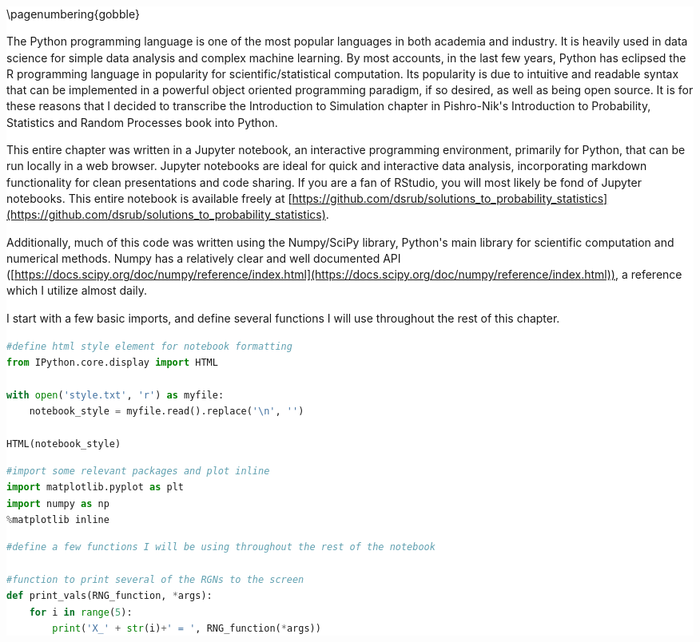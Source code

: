 \pagenumbering{gobble}

The Python programming language is one of the most popular languages in both academia and industry.  It is heavily used in data science for simple data analysis and complex machine learning.  By most accounts, in the last few years, Python has eclipsed the R programming language in popularity for scientific/statistical computation.  Its popularity is due to intuitive and readable syntax that can be implemented in a powerful object oriented programming paradigm, if so desired, as well as being open source.  It is for these reasons that I decided to transcribe the Introduction to Simulation chapter in Pishro-Nik's Introduction to Probability, Statistics and Random Processes book into Python.

This entire chapter was written in a Jupyter notebook, an interactive programming environment, primarily for Python, that can be run locally in a web browser. Jupyter notebooks are ideal for quick and interactive data analysis, incorporating markdown functionality for clean presentations and code sharing.  If you are a fan of RStudio, you will most likely be fond of Jupyter notebooks.  This entire notebook is available freely at [https://github.com/dsrub/solutions_to_probability_statistics](https://github.com/dsrub/solutions_to_probability_statistics).  

Additionally, much of this code was written using the Numpy/SciPy library, Python's main library for scientific computation and numerical methods.  Numpy has a relatively clear and well documented API ([https://docs.scipy.org/doc/numpy/reference/index.html](https://docs.scipy.org/doc/numpy/reference/index.html)), a reference which I utilize almost daily.

I start with a few basic imports, and define several functions I will use throughout the rest of this chapter.


```python
#define html style element for notebook formatting
from IPython.core.display import HTML

with open('style.txt', 'r') as myfile:
    notebook_style = myfile.read().replace('\n', '')

HTML(notebook_style)
```




<style>.indented { padding-left: 0pt; padding-right: 0pt; } div.cell { /* Tunes the space between cells */margin-top:1em;margin-bottom:1em;}div.text_cell_render h1 { /* Main titles bigger, centered */font-size: 2.2em;line-height:1.4em;text-align:left;}div.text_cell_render h2 { /*  Parts names nearer from text */margin-bottom: -0.4em;}div.text_cell_render { /* Customize text cells */font-family: 'Times New Roman';font-size:1.em;line-height:1.4em;padding-left:3em;padding-right:3em;}</style>




```python
#import some relevant packages and plot inline
import matplotlib.pyplot as plt
import numpy as np
%matplotlib inline
```


```python
#define a few functions I will be using throughout the rest of the notebook

#function to print several of the RGNs to the screen
def print_vals(RNG_function, *args):
    for i in range(5):
        print('X_' + str(i)+' = ', RNG_function(*args))
```
